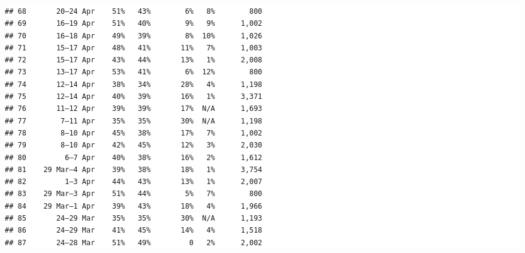     ## 68       20–24 Apr    51%   43%        6%   8%        800
    ## 69       16–19 Apr    51%   40%        9%   9%      1,002
    ## 70       16–18 Apr    49%   39%        8%  10%      1,026
    ## 71       15–17 Apr    48%   41%       11%   7%      1,003
    ## 72       15–17 Apr    43%   44%       13%   1%      2,008
    ## 73       13–17 Apr    53%   41%        6%  12%        800
    ## 74       12–14 Apr    38%   34%       28%   4%      1,198
    ## 75       12–14 Apr    40%   39%       16%   1%      3,371
    ## 76       11–12 Apr    39%   39%       17%  N/A      1,693
    ## 77        7–11 Apr    35%   35%       30%  N/A      1,198
    ## 78        8–10 Apr    45%   38%       17%   7%      1,002
    ## 79        8–10 Apr    42%   45%       12%   3%      2,030
    ## 80         6–7 Apr    40%   38%       16%   2%      1,612
    ## 81    29 Mar–4 Apr    39%   38%       18%   1%      3,754
    ## 82         1–3 Apr    44%   43%       13%   1%      2,007
    ## 83    29 Mar–3 Apr    51%   44%        5%   7%        800
    ## 84    29 Mar–1 Apr    39%   43%       18%   4%      1,966
    ## 85       24–29 Mar    35%   35%       30%  N/A      1,193
    ## 86       24–29 Mar    41%   45%       14%   4%      1,518
    ## 87       24–28 Mar    51%   49%         0   2%      2,002